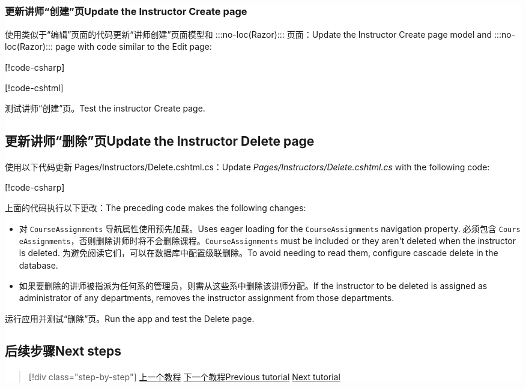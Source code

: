 ### <a name="update-the-instructor-create-page"></a><span data-ttu-id="9e82c-229">更新讲师“创建”页</span><span class="sxs-lookup"><span data-stu-id="9e82c-229">Update the Instructor Create page</span></span>

<span data-ttu-id="9e82c-230">使用类似于“编辑”页面的代码更新“讲师创建”页面模型和 :::no-loc(Razor)::: 页面：</span><span class="sxs-lookup"><span data-stu-id="9e82c-230">Update the Instructor Create page model and :::no-loc(Razor)::: page with code similar to the Edit page:</span></span>

[!code-csharp[](intro/samples/cu30/Pages/Instructors/Create.cshtml.cs)]

[!code-cshtml[](intro/samples/cu30/Pages/Instructors/Create.cshtml)]

<span data-ttu-id="9e82c-231">测试讲师“创建”页。</span><span class="sxs-lookup"><span data-stu-id="9e82c-231">Test the instructor Create page.</span></span>

## <a name="update-the-instructor-delete-page"></a><span data-ttu-id="9e82c-232">更新讲师“删除”页</span><span class="sxs-lookup"><span data-stu-id="9e82c-232">Update the Instructor Delete page</span></span>

<span data-ttu-id="9e82c-233">使用以下代码更新 Pages/Instructors/Delete.cshtml.cs：</span><span class="sxs-lookup"><span data-stu-id="9e82c-233">Update *Pages/Instructors/Delete.cshtml.cs* with the following code:</span></span>

[!code-csharp[](intro/samples/cu30/Pages/Instructors/Delete.cshtml.cs?highlight=45-61)]

<span data-ttu-id="9e82c-234">上面的代码执行以下更改：</span><span class="sxs-lookup"><span data-stu-id="9e82c-234">The preceding code makes the following changes:</span></span>

* <span data-ttu-id="9e82c-235">对 `CourseAssignments` 导航属性使用预先加载。</span><span class="sxs-lookup"><span data-stu-id="9e82c-235">Uses eager loading for the `CourseAssignments` navigation property.</span></span> <span data-ttu-id="9e82c-236">必须包含 `CourseAssignments`，否则删除讲师时将不会删除课程。</span><span class="sxs-lookup"><span data-stu-id="9e82c-236">`CourseAssignments` must be included or they aren't deleted when the instructor is deleted.</span></span> <span data-ttu-id="9e82c-237">为避免阅读它们，可以在数据库中配置级联删除。</span><span class="sxs-lookup"><span data-stu-id="9e82c-237">To avoid needing to read them, configure cascade delete in the database.</span></span>

* <span data-ttu-id="9e82c-238">如果要删除的讲师被指派为任何系的管理员，则需从这些系中删除该讲师分配。</span><span class="sxs-lookup"><span data-stu-id="9e82c-238">If the instructor to be deleted is assigned as administrator of any departments, removes the instructor assignment from those departments.</span></span>

<span data-ttu-id="9e82c-239">运行应用并测试“删除”页。</span><span class="sxs-lookup"><span data-stu-id="9e82c-239">Run the app and test the Delete page.</span></span>

## <a name="next-steps"></a><span data-ttu-id="9e82c-240">后续步骤</span><span class="sxs-lookup"><span data-stu-id="9e82c-240">Next steps</span></span>

> [!div class="step-by-step"]
> <span data-ttu-id="9e82c-241">[上一个教程](xref:data/ef-rp/read-related-data)
> [下一个教程](xref:data/ef-rp/concurrency)</span><span class="sxs-lookup"><span data-stu-id="9e82c-241">[Previous tutorial](xref:data/ef-rp/read-related-data)
[Next tutorial](xref:data/ef-rp/concurrency)</span></span>
